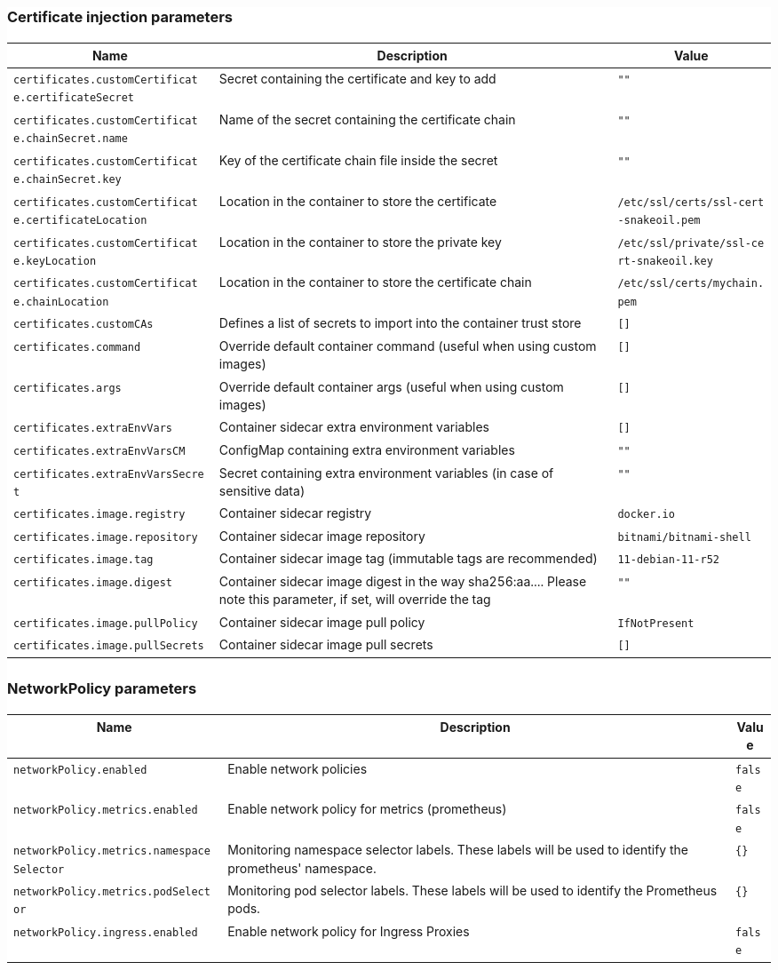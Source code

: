 
### Certificate injection parameters

| Name                                                 | Description                                                                                                       | Value                                    |
| ---------------------------------------------------- | ----------------------------------------------------------------------------------------------------------------- | ---------------------------------------- |
| `certificates.customCertificate.certificateSecret`   | Secret containing the certificate and key to add                                                                  | `""`                                     |
| `certificates.customCertificate.chainSecret.name`    | Name of the secret containing the certificate chain                                                               | `""`                                     |
| `certificates.customCertificate.chainSecret.key`     | Key of the certificate chain file inside the secret                                                               | `""`                                     |
| `certificates.customCertificate.certificateLocation` | Location in the container to store the certificate                                                                | `/etc/ssl/certs/ssl-cert-snakeoil.pem`   |
| `certificates.customCertificate.keyLocation`         | Location in the container to store the private key                                                                | `/etc/ssl/private/ssl-cert-snakeoil.key` |
| `certificates.customCertificate.chainLocation`       | Location in the container to store the certificate chain                                                          | `/etc/ssl/certs/mychain.pem`             |
| `certificates.customCAs`                             | Defines a list of secrets to import into the container trust store                                                | `[]`                                     |
| `certificates.command`                               | Override default container command (useful when using custom images)                                              | `[]`                                     |
| `certificates.args`                                  | Override default container args (useful when using custom images)                                                 | `[]`                                     |
| `certificates.extraEnvVars`                          | Container sidecar extra environment variables                                                                     | `[]`                                     |
| `certificates.extraEnvVarsCM`                        | ConfigMap containing extra environment variables                                                                  | `""`                                     |
| `certificates.extraEnvVarsSecret`                    | Secret containing extra environment variables (in case of sensitive data)                                         | `""`                                     |
| `certificates.image.registry`                        | Container sidecar registry                                                                                        | `docker.io`                              |
| `certificates.image.repository`                      | Container sidecar image repository                                                                                | `bitnami/bitnami-shell`                  |
| `certificates.image.tag`                             | Container sidecar image tag (immutable tags are recommended)                                                      | `11-debian-11-r52`                       |
| `certificates.image.digest`                          | Container sidecar image digest in the way sha256:aa.... Please note this parameter, if set, will override the tag | `""`                                     |
| `certificates.image.pullPolicy`                      | Container sidecar image pull policy                                                                               | `IfNotPresent`                           |
| `certificates.image.pullSecrets`                     | Container sidecar image pull secrets                                                                              | `[]`                                     |


### NetworkPolicy parameters

| Name                                                          | Description                                                                                                                  | Value   |
| ------------------------------------------------------------- | ---------------------------------------------------------------------------------------------------------------------------- | ------- |
| `networkPolicy.enabled`                                       | Enable network policies                                                                                                      | `false` |
| `networkPolicy.metrics.enabled`                               | Enable network policy for metrics (prometheus)                                                                               | `false` |
| `networkPolicy.metrics.namespaceSelector`                     | Monitoring namespace selector labels. These labels will be used to identify the prometheus' namespace.                       | `{}`    |
| `networkPolicy.metrics.podSelector`                           | Monitoring pod selector labels. These labels will be used to identify the Prometheus pods.                                   | `{}`    |
| `networkPolicy.ingress.enabled`                               | Enable network policy for Ingress Proxies                                                                                    | `false` |
